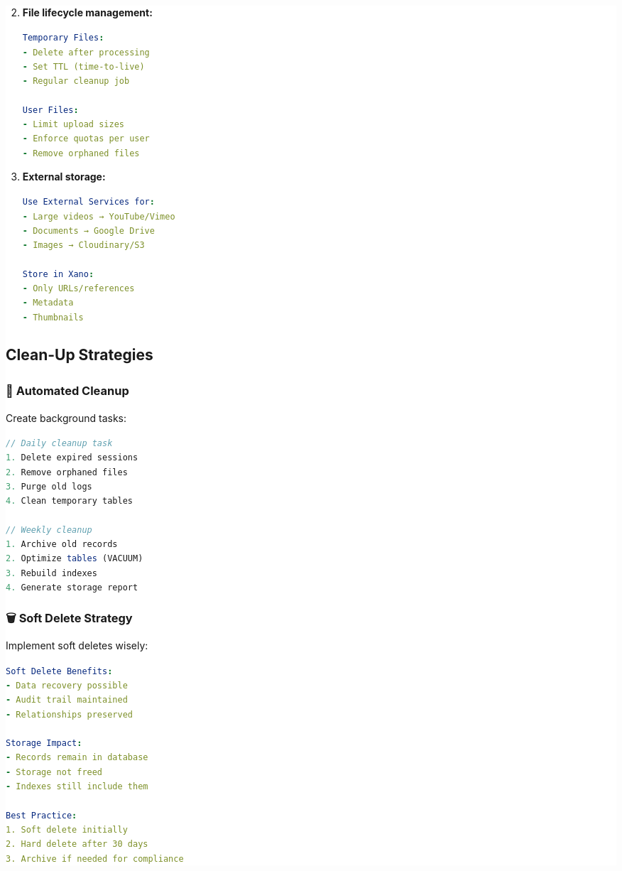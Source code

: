 2. **File lifecycle management:**
   ```yaml
   Temporary Files:
   - Delete after processing
   - Set TTL (time-to-live)
   - Regular cleanup job
   
   User Files:
   - Limit upload sizes
   - Enforce quotas per user
   - Remove orphaned files
   ```

3. **External storage:**
   ```yaml
   Use External Services for:
   - Large videos → YouTube/Vimeo
   - Documents → Google Drive
   - Images → Cloudinary/S3
   
   Store in Xano:
   - Only URLs/references
   - Metadata
   - Thumbnails
   ```

## Clean-Up Strategies

### 🧹 **Automated Cleanup**

Create background tasks:

```javascript
// Daily cleanup task
1. Delete expired sessions
2. Remove orphaned files
3. Purge old logs
4. Clean temporary tables

// Weekly cleanup
1. Archive old records
2. Optimize tables (VACUUM)
3. Rebuild indexes
4. Generate storage report
```

### 🗑️ **Soft Delete Strategy**

Implement soft deletes wisely:

```yaml
Soft Delete Benefits:
- Data recovery possible
- Audit trail maintained
- Relationships preserved

Storage Impact:
- Records remain in database
- Storage not freed
- Indexes still include them

Best Practice:
1. Soft delete initially
2. Hard delete after 30 days
3. Archive if needed for compliance
```
